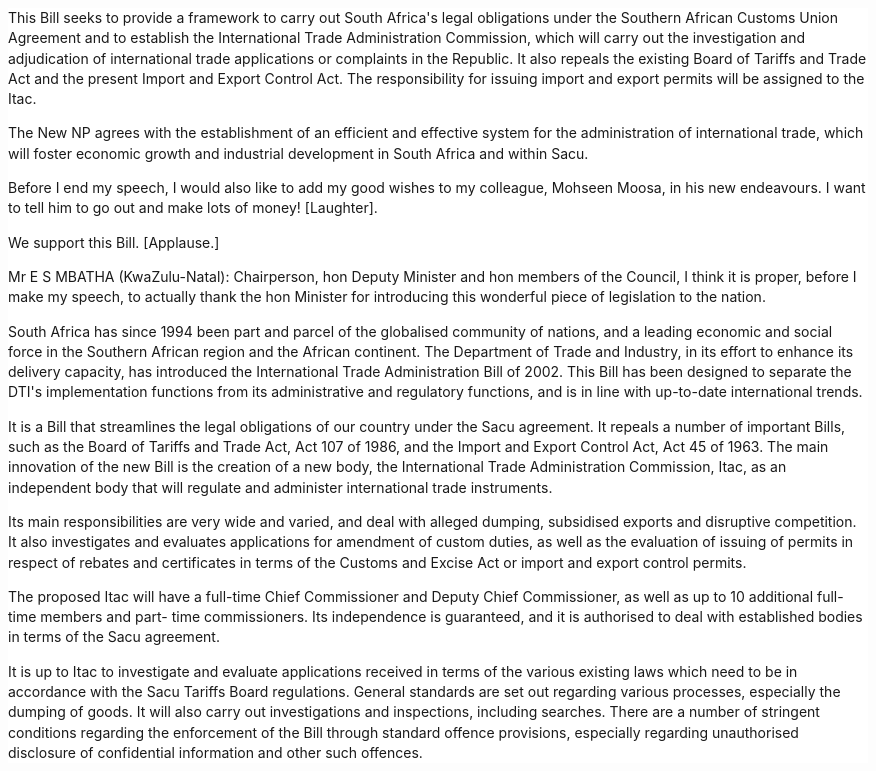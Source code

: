 This Bill seeks to provide a framework to carry  out  South  Africa's  legal
obligations under the  Southern  African  Customs  Union  Agreement  and  to
establish the International  Trade  Administration  Commission,  which  will
carry  out  the  investigation  and  adjudication  of  international   trade
applications or complaints in the Republic. It  also  repeals  the  existing
Board of Tariffs and Trade Act and the present  Import  and  Export  Control
Act. The responsibility for  issuing  import  and  export  permits  will  be
assigned to the Itac.

The New NP agrees with the  establishment  of  an  efficient  and  effective
system for the administration of  international  trade,  which  will  foster
economic growth and industrial development in South Africa and within Sacu.

Before I end my speech, I would also like  to  add  my  good  wishes  to  my
colleague, Mohseen Moosa, in his new endeavours. I want to tell  him  to  go
out and make lots of money! [Laughter].

We support this Bill. [Applause.]

Mr E S MBATHA (KwaZulu-Natal): Chairperson,  hon  Deputy  Minister  and  hon
members of the Council, I think it is proper, before I make  my  speech,  to
actually thank the hon Minister for  introducing  this  wonderful  piece  of
legislation to the nation.

South Africa  has  since  1994  been  part  and  parcel  of  the  globalised
community of nations, and  a  leading  economic  and  social  force  in  the
Southern African region and the African continent. The Department  of  Trade
and  Industry,  in  its  effort  to  enhance  its  delivery  capacity,   has
introduced the International Trade Administration Bill of  2002.  This  Bill
has been designed to separate the DTI's implementation  functions  from  its
administrative and regulatory functions, and  is  in  line  with  up-to-date
international trends.

It is a Bill that streamlines the legal obligations  of  our  country  under
the Sacu agreement. It repeals a number of  important  Bills,  such  as  the
Board of Tariffs and Trade Act, Act 107 of 1986, and the Import  and  Export
Control Act, Act 45 of 1963. The main innovation of  the  new  Bill  is  the
creation of a new body, the International Trade  Administration  Commission,
Itac,  as  an  independent  body   that   will   regulate   and   administer
international trade instruments.

Its main responsibilities are very wide and varied, and  deal  with  alleged
dumping,  subsidised   exports   and   disruptive   competition.   It   also
investigates and evaluates applications for amendment of custom  duties,  as
well as the evaluation of issuing of  permits  in  respect  of  rebates  and
certificates in terms of the Customs and Excise Act  or  import  and  export
control permits.

The proposed Itac will have a full-time Chief Commissioner and Deputy  Chief
Commissioner, as well as up to 10 additional  full-time  members  and  part-
time commissioners. Its independence is guaranteed, and it is authorised  to
deal with established bodies in terms of the Sacu agreement.

It is up to Itac to investigate and evaluate applications received in  terms
of the various existing laws which need to be in accordance  with  the  Sacu
Tariffs Board regulations. General standards are set out  regarding  various
processes,  especially  the  dumping  of  goods.  It  will  also  carry  out
investigations and inspections, including searches. There are  a  number  of
stringent conditions regarding the enforcement of the Bill through  standard
offence  provisions,  especially  regarding   unauthorised   disclosure   of
confidential information and other such offences.
